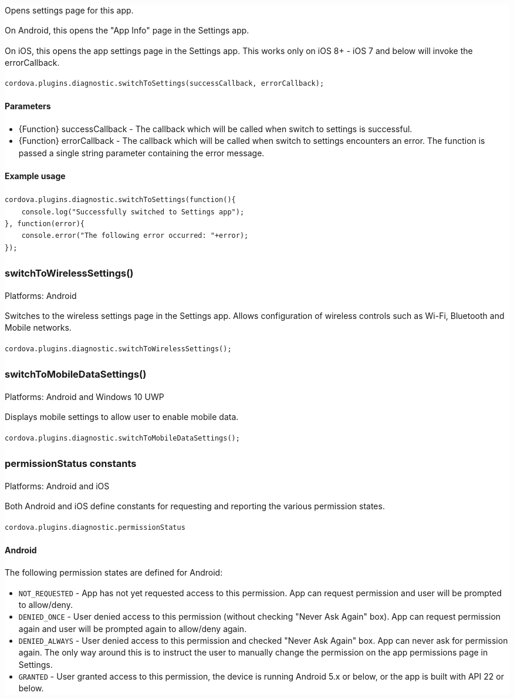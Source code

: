 Opens settings page for this app.

On Android, this opens the "App Info" page in the Settings app.

On iOS, this opens the app settings page in the Settings app. This works only on iOS 8+ - iOS 7 and below will invoke the errorCallback.

    cordova.plugins.diagnostic.switchToSettings(successCallback, errorCallback);

#### Parameters

- {Function} successCallback - The callback which will be called when switch to settings is successful.
- {Function} errorCallback - The callback which will be called when switch to settings encounters an error. The function is passed a single string parameter containing the error message.


#### Example usage

    cordova.plugins.diagnostic.switchToSettings(function(){
        console.log("Successfully switched to Settings app");
    }, function(error){
        console.error("The following error occurred: "+error);
    });
    
### switchToWirelessSettings()

Platforms: Android

Switches to the wireless settings page in the Settings app.
Allows configuration of wireless controls such as Wi-Fi, Bluetooth and Mobile networks.

    cordova.plugins.diagnostic.switchToWirelessSettings();
        
### switchToMobileDataSettings()

Platforms: Android and Windows 10 UWP

Displays mobile settings to allow user to enable mobile data.

    cordova.plugins.diagnostic.switchToMobileDataSettings();
    
    
### permissionStatus constants

Platforms: Android and iOS

Both Android and iOS define constants for requesting and reporting the various permission states.

    cordova.plugins.diagnostic.permissionStatus

#### Android

The following permission states are defined for Android:

- `NOT_REQUESTED` - App has not yet requested access to this permission.
App can request permission and user will be prompted to allow/deny.
- `DENIED_ONCE` - User denied access to this permission (without checking "Never Ask Again" box).
App can request permission again and user will be prompted again to allow/deny again.
- `DENIED_ALWAYS` - User denied access to this permission and checked "Never Ask Again" box.
App can never ask for permission again.
The only way around this is to instruct the user to manually change the permission on the app permissions page in Settings.
- `GRANTED` - User granted access to this permission, the device is running Android 5.x or below, or the app is built with API 22 or below.
